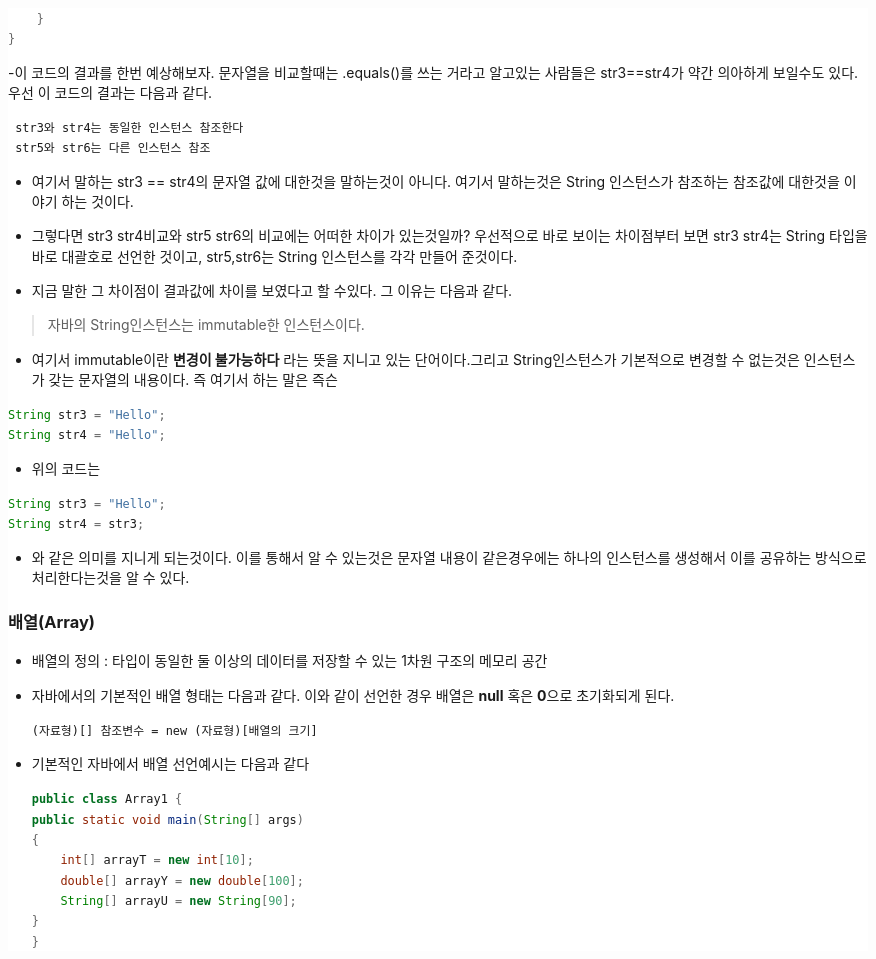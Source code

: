 ```java
    }
}
```

-이 코드의 결과를 한번 예상해보자. 문자열을 비교할때는 .equals()를 쓰는 거라고 알고있는 사람들은 str3==str4가 약간 의아하게 보일수도 있다. 우선 이 코드의 결과는 다음과 같다.

~~~
 str3와 str4는 동일한 인스턴스 참조한다
 str5와 str6는 다른 인스턴스 참조
~~~

- 여기서 말하는 str3 == str4의 문자열 값에 대한것을 말하는것이 아니다. 여기서 말하는것은 String 인스턴스가 참조하는 참조값에 대한것을 이야기 하는 것이다.

- 그렇다면 str3 str4비교와 str5 str6의 비교에는 어떠한 차이가 있는것일까? 우선적으로 바로 보이는 차이점부터 보면 str3 str4는 String 타입을 바로 대괄호로 선언한 것이고, str5,str6는 String 인스턴스를 각각 만들어 준것이다.

- 지금 말한 그 차이점이 결과값에 차이를 보였다고 할 수있다. 그 이유는 다음과 같다.

> 자바의 String인스턴스는 immutable한 인스턴스이다.

- 여기서 immutable이란 **변경이 불가능하다** 라는 뜻을 지니고 있는 단어이다.그리고 String인스턴스가 기본적으로 변경할 수 없는것은 인스턴스가 갖는 문자열의 내용이다. 즉 여기서 하는 말은 즉슨

```java
String str3 = "Hello";
String str4 = "Hello";
```

- 위의 코드는 

```java
String str3 = "Hello";
String str4 = str3;
```

- 와 같은 의미를 지니게 되는것이다. 이를 통해서 알 수 있는것은 문자열 내용이 같은경우에는 하나의 인스턴스를 생성해서 이를 공유하는 방식으로 처리한다는것을 알 수 있다.


### 배열(Array)

- 배열의 정의 : 타입이 동일한 둘 이상의 데이터를 저장할 수 있는 1차원 구조의 메모리 공간

- 자바에서의 기본적인 배열 형태는 다음과 같다. 이와 같이 선언한 경우 배열은 **null** 혹은 **0**으로 초기화되게 된다.
    ~~~
    (자료형)[] 참조변수 = new (자료형)[배열의 크기]
    ~~~


- 기본적인 자바에서 배열 선언예시는 다음과 같다
    ```java
    public class Array1 {
    public static void main(String[] args)
    {
        int[] arrayT = new int[10];
        double[] arrayY = new double[100];
        String[] arrayU = new String[90];
    }
    }
    ```
